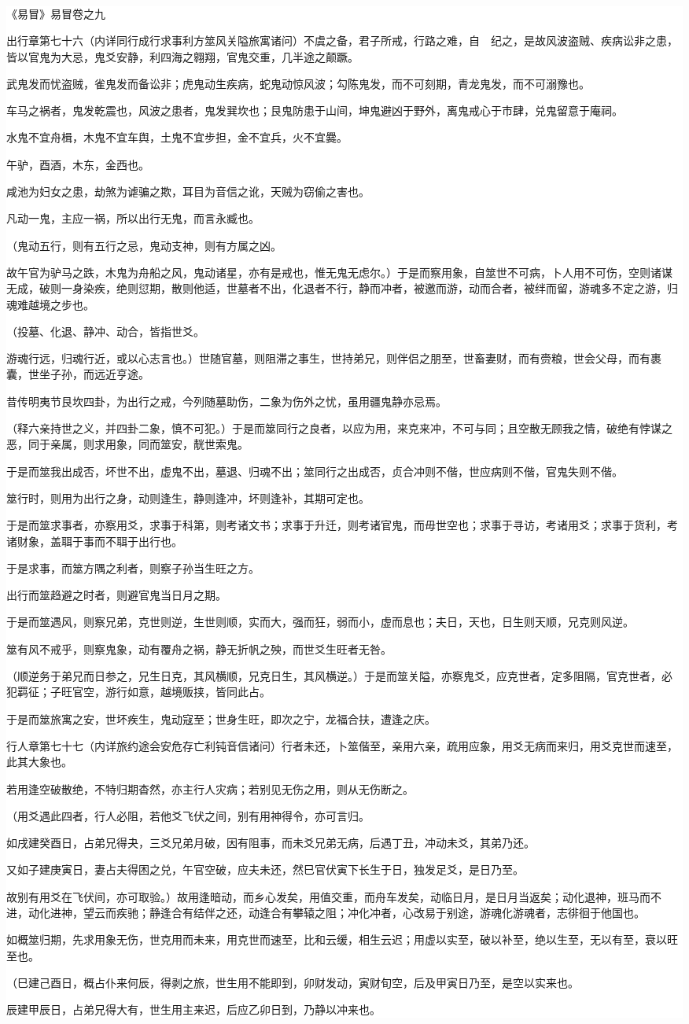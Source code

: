 《易冒》易冒卷之九

出行章第七十六（内详同行成行求事利方筮风关隘旅寓诸问）不虞之备，君子所戒，行路之难，自　纪之，是故风波盗贼、疾病讼非之患，皆以官鬼为大忌，鬼爻安静，利四海之翱翔，官鬼交重，几半途之颠蹶。

武鬼发而忧盗贼，雀鬼发而备讼非；虎鬼动生疾病，蛇鬼动惊风波；勾陈鬼发，而不可刻期，青龙鬼发，而不可溺豫也。

车马之祸者，鬼发乾震也，风波之患者，鬼发巽坎也；艮鬼防患于山间，坤鬼避凶于野外，离鬼戒心于市肆，兑鬼留意于庵祠。

水鬼不宜舟楫，木鬼不宜车舆，土鬼不宜步担，金不宜兵，火不宜爨。

午驴，酉酒，木东，金西也。

咸池为妇女之患，劫煞为谑骗之欺，耳目为音信之讹，天贼为窃偷之害也。

凡动一鬼，主应一祸，所以出行无鬼，而言永臧也。

（鬼动五行，则有五行之忌，鬼动支神，则有方属之凶。

故午官为驴马之跌，木鬼为舟船之风，鬼动诸星，亦有是戒也，惟无鬼无虑尔。）于是而察用象，自筮世不可病，卜人用不可伤，空则诸谋无成，破则一身染疾，绝则愆期，散则他适，世墓者不出，化退者不行，静而冲者，被邀而游，动而合者，被绊而留，游魂多不定之游，归魂难越境之步也。

（投墓、化退、静冲、动合，皆指世爻。

游魂行远，归魂行近，或以心志言也。）世随官墓，则阻滞之事生，世持弟兄，则伴侣之朋至，世畜妻财，而有赍粮，世会父母，而有裹囊，世坐子孙，而远近亨途。

昔传明夷节艮坎四卦，为出行之戒，今列随墓助伤，二象为伤外之忧，虽用疆鬼静亦忌焉。

（释六亲持世之义，并四卦二象，慎不可犯。）于是而筮同行之良者，以应为用，来克来冲，不可与同；且空散无顾我之情，破绝有悖谋之恶，同于亲属，则求用象，同而筮安，靗世索鬼。

于是而筮我出成否，坏世不出，虚鬼不出，墓退、归魂不出；筮同行之出成否，贞合冲则不偕，世应病则不偕，官鬼失则不偕。

筮行时，则用为出行之身，动则逢生，静则逢冲，坏则逢补，其期可定也。

于是而筮求事者，亦察用爻，求事于科第，则考诸文书；求事于升迁，则考诸官鬼，而毋世空也；求事于寻访，考诸用爻；求事于货利，考诸财象，盖聑于事而不聑于出行也。

于是求事，而筮方隅之利者，则察子孙当生旺之方。

出行而筮趋避之时者，则避官鬼当日月之期。

于是而筮遇风，则察兄弟，克世则逆，生世则顺，实而大，强而狂，弱而小，虚而息也；夫日，天也，日生则天顺，兄克则风逆。

筮有风不戒乎，则察鬼象，动有覆舟之祸，静无折帆之殃，而世爻生旺者无咎。

（顺逆务于弟兄而日参之，兄生日克，其风横顺，兄克日生，其风横逆。）于是而筮关隘，亦察鬼爻，应克世者，定多阻隔，官克世者，必犯羁征；子旺官空，游行如意，越境贩挟，皆同此占。

于是而筮旅寓之安，世坏疾生，鬼动寇至；世身生旺，即次之宁，龙福合扶，遭逢之庆。

行人章第七十七（内详旅约途会安危存亡利钝音信诸问）行者未还，卜筮偕至，亲用六亲，疏用应象，用爻无病而来归，用爻克世而速至，此其大象也。

若用逢空破散绝，不特归期杳然，亦主行人灾病；若别见无伤之用，则从无伤断之。

（用爻遇此四者，行人必阻，若他爻飞伏之间，别有用神得令，亦可言归。

如戌建癸酉日，占弟兄得夬，三爻兄弟月破，因有阻事，而未爻兄弟无病，后遇丁丑，冲动未爻，其弟乃还。

又如子建庚寅日，妻占夫得困之兑，午官空破，应夫未还，然巳官伏寅下长生于日，独发足爻，是日乃至。

故别有用爻在飞伏间，亦可取验。）故用逢暗动，而乡心发矣，用值交重，而舟车发矣，动临日月，是日月当返矣；动化退神，班马而不进，动化进神，望云而疾驰；静逢合有结伴之还，动逢合有攀辕之阻；冲化冲者，心改易于别途，游魂化游魂者，志徘徊于他国也。

如概筮归期，先求用象无伤，世克用而未来，用克世而速至，比和云缓，相生云迟；用虚以实至，破以补至，绝以生至，无以有至，衰以旺至也。

（巳建己酉日，概占仆来何辰，得剥之旅，世生用不能即到，卯财发动，寅财旬空，后及甲寅日乃至，是空以实来也。

辰建甲辰日，占弟兄得大有，世生用主来迟，后应乙卯日到，乃静以冲来也。
